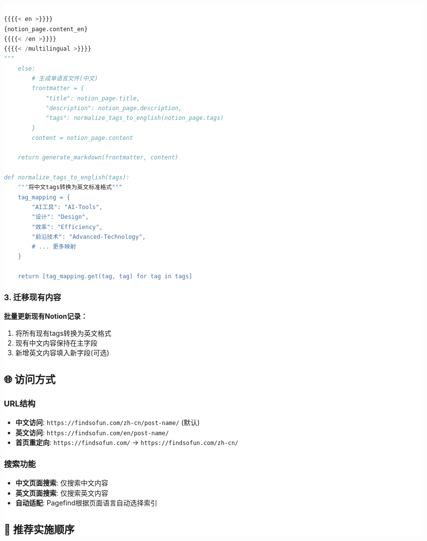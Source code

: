 ```python

{{{{< en >}}}}
{notion_page.content_en}
{{{{< /en >}}}}
{{{{< /multilingual >}}}}
"""
    else:
        # 生成单语言文件(中文)
        frontmatter = {
            "title": notion_page.title,
            "description": notion_page.description,
            "tags": normalize_tags_to_english(notion_page.tags)
        }
        content = notion_page.content
    
    return generate_markdown(frontmatter, content)

def normalize_tags_to_english(tags):
    """将中文tags转换为英文标准格式"""
    tag_mapping = {
        "AI工具": "AI-Tools",
        "设计": "Design", 
        "效率": "Efficiency",
        "前沿技术": "Advanced-Technology",
        # ... 更多映射
    }
    
    return [tag_mapping.get(tag, tag) for tag in tags]
```

### 3. 迁移现有内容

**批量更新现有Notion记录：**
1. 将所有现有tags转换为英文格式
2. 现有中文内容保持在主字段
3. 新增英文内容填入新字段(可选)

## 🌐 访问方式

### URL结构
- **中文访问**: `https://findsofun.com/zh-cn/post-name/` (默认)
- **英文访问**: `https://findsofun.com/en/post-name/`
- **首页重定向**: `https://findsofun.com/` → `https://findsofun.com/zh-cn/`

### 搜索功能  
- **中文页面搜索**: 仅搜索中文内容
- **英文页面搜索**: 仅搜索英文内容
- **自动适配**: Pagefind根据页面语言自动选择索引

## 🎯 推荐实施顺序
